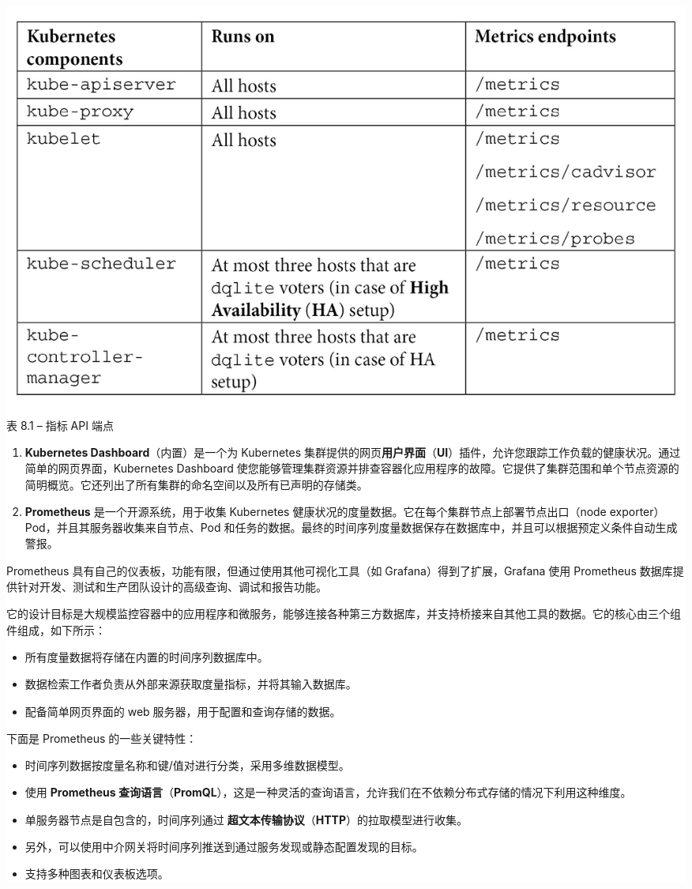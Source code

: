 ![表 8.1 – 指标 API 端点](img/01.jpg)

表 8.1 – 指标 API 端点

1.  **Kubernetes Dashboard**（内置）是一个为 Kubernetes 集群提供的网页**用户界面**（**UI**）插件，允许您跟踪工作负载的健康状况。通过简单的网页界面，Kubernetes Dashboard 使您能够管理集群资源并排查容器化应用程序的故障。它提供了集群范围和单个节点资源的简明概览。它还列出了所有集群的命名空间以及所有已声明的存储类。

1.  **Prometheus** 是一个开源系统，用于收集 Kubernetes 健康状况的度量数据。它在每个集群节点上部署节点出口（node exporter）Pod，并且其服务器收集来自节点、Pod 和任务的数据。最终的时间序列度量数据保存在数据库中，并且可以根据预定义条件自动生成警报。

Prometheus 具有自己的仪表板，功能有限，但通过使用其他可视化工具（如 Grafana）得到了扩展，Grafana 使用 Prometheus 数据库提供针对开发、测试和生产团队设计的高级查询、调试和报告功能。

它的设计目标是大规模监控容器中的应用程序和微服务，能够连接各种第三方数据库，并支持桥接来自其他工具的数据。它的核心由三个组件组成，如下所示：

+   所有度量数据将存储在内置的时间序列数据库中。

+   数据检索工作者负责从外部来源获取度量指标，并将其输入数据库。

+   配备简单网页界面的 web 服务器，用于配置和查询存储的数据。

下面是 Prometheus 的一些关键特性：

+   时间序列数据按度量名称和键/值对进行分类，采用多维数据模型。

+   使用 **Prometheus 查询语言**（**PromQL**），这是一种灵活的查询语言，允许我们在不依赖分布式存储的情况下利用这种维度。

+   单服务器节点是自包含的，时间序列通过 **超文本传输协议**（**HTTP**）的拉取模型进行收集。

+   另外，可以使用中介网关将时间序列推送到通过服务发现或静态配置发现的目标。

+   支持多种图表和仪表板选项。
